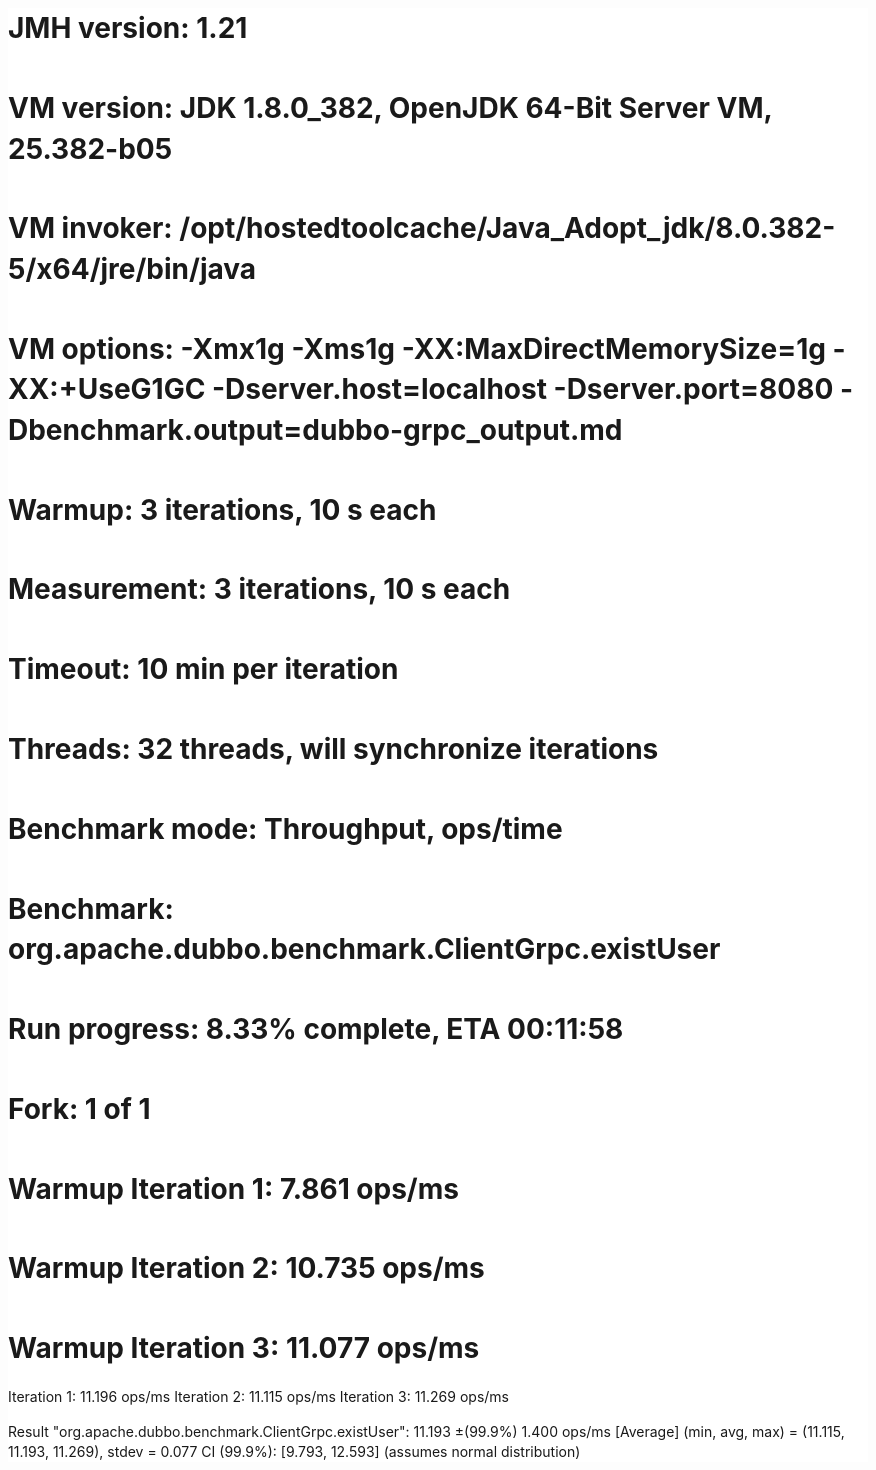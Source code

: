 
# JMH version: 1.21
# VM version: JDK 1.8.0_382, OpenJDK 64-Bit Server VM, 25.382-b05
# VM invoker: /opt/hostedtoolcache/Java_Adopt_jdk/8.0.382-5/x64/jre/bin/java
# VM options: -Xmx1g -Xms1g -XX:MaxDirectMemorySize=1g -XX:+UseG1GC -Dserver.host=localhost -Dserver.port=8080 -Dbenchmark.output=dubbo-grpc_output.md
# Warmup: 3 iterations, 10 s each
# Measurement: 3 iterations, 10 s each
# Timeout: 10 min per iteration
# Threads: 32 threads, will synchronize iterations
# Benchmark mode: Throughput, ops/time
# Benchmark: org.apache.dubbo.benchmark.ClientGrpc.existUser

# Run progress: 8.33% complete, ETA 00:11:58
# Fork: 1 of 1
# Warmup Iteration   1: 7.861 ops/ms
# Warmup Iteration   2: 10.735 ops/ms
# Warmup Iteration   3: 11.077 ops/ms
Iteration   1: 11.196 ops/ms
Iteration   2: 11.115 ops/ms
Iteration   3: 11.269 ops/ms


Result "org.apache.dubbo.benchmark.ClientGrpc.existUser":
  11.193 ±(99.9%) 1.400 ops/ms [Average]
  (min, avg, max) = (11.115, 11.193, 11.269), stdev = 0.077
  CI (99.9%): [9.793, 12.593] (assumes normal distribution)
